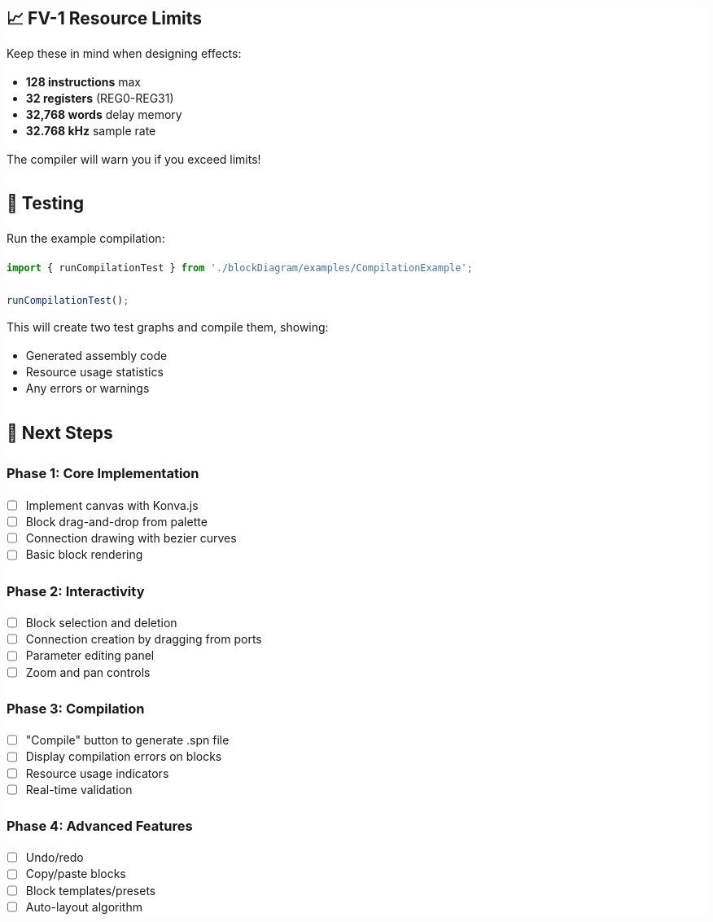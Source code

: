 
## 📈 FV-1 Resource Limits

Keep these in mind when designing effects:

- **128 instructions** max
- **32 registers** (REG0-REG31)
- **32,768 words** delay memory
- **32.768 kHz** sample rate

The compiler will warn you if you exceed limits!

## 🧪 Testing

Run the example compilation:

```typescript
import { runCompilationTest } from './blockDiagram/examples/CompilationExample';

runCompilationTest();
```

This will create two test graphs and compile them, showing:
- Generated assembly code
- Resource usage statistics
- Any errors or warnings

## 🚀 Next Steps

### Phase 1: Core Implementation
- [ ] Implement canvas with Konva.js
- [ ] Block drag-and-drop from palette
- [ ] Connection drawing with bezier curves
- [ ] Basic block rendering

### Phase 2: Interactivity
- [ ] Block selection and deletion
- [ ] Connection creation by dragging from ports
- [ ] Parameter editing panel
- [ ] Zoom and pan controls

### Phase 3: Compilation
- [ ] "Compile" button to generate .spn file
- [ ] Display compilation errors on blocks
- [ ] Resource usage indicators
- [ ] Real-time validation

### Phase 4: Advanced Features
- [ ] Undo/redo
- [ ] Copy/paste blocks
- [ ] Block templates/presets
- [ ] Auto-layout algorithm
